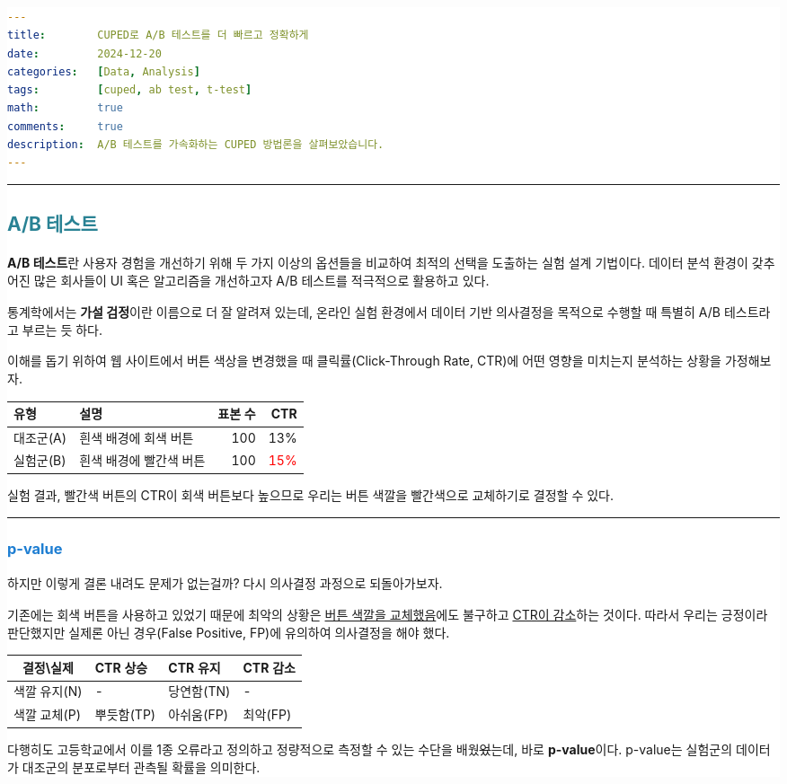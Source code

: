 ```yaml
---
title:        CUPED로 A/B 테스트를 더 빠르고 정확하게
date:         2024-12-20
categories:   [Data, Analysis]
tags:         [cuped, ab test, t-test]
math:         true
comments:     true
description:  A/B 테스트를 가속화하는 CUPED 방법론을 살펴보았습니다.
---
```


<style>
H2 { color: #298294 }
H3 { color: #1e7ed2 }
H4 { color: #C7A579 }
</style>

---

## A/B 테스트

**A/B 테스트**란 사용자 경험을 개선하기 위해 두 가지 이상의 옵션들을 비교하여 최적의 선택을 도출하는 실험 설계 기법이다. 데이터 분석 환경이 갖추어진 많은 회사들이 UI 혹은 알고리즘을 개선하고자 A/B 테스트를 적극적으로 활용하고 있다.

통계학에서는 **가설 검정**이란 이름으로 더 잘 알려져 있는데, 온라인 실험 환경에서 데이터 기반 의사결정을 목적으로 수행할 때 특별히 A/B 테스트라고 부르는 듯 하다.

이해를 돕기 위하여 웹 사이트에서 버튼 색상을 변경했을 때 클릭률(Click-Through Rate, CTR)에 어떤 영향을 미치는지 분석하는 상황을 가정해보자.

| 유형 | 설명 | 표본 수 | CTR |
| :--- | :--- | ---: | ---: |
| 대조군(A) | 흰색 배경에 회색 버튼 | 100 | 13% |
| 실험군(B) | 흰색 배경에 빨간색 버튼 | 100 | <span style="color:red"> 15% </span> |

실험 결과, 빨간색 버튼의 CTR이 회색 버튼보다 높으므로 우리는 버튼 색깔을 빨간색으로 교체하기로 결정할 수 있다.

---

### p-value

하지만 이렇게 결론 내려도 문제가 없는걸까? 다시 의사결정 과정으로 되돌아가보자.

기존에는 회색 버튼을 사용하고 있었기 때문에 최악의 상황은 <u>버튼 색깔을 교체했음</u>에도 불구하고 <u>CTR이 감소</u>하는 것이다. 따라서 우리는 긍정이라 판단했지만 실제론 아닌 경우(False Positive, FP)에 유의하여 의사결정을 해야 했다.

| 결정\실제 | CTR 상승 | CTR 유지 | CTR 감소 |
| --- | :--- | :--- | :--- |
| 색깔 유지(N) | - | 당연함(TN) | - |
| 색깔 교체(P) | 뿌듯함(TP) | 아쉬움(FP) | 최악(FP) |

다행히도 고등학교에서 이를 1종 오류라고 정의하고 정량적으로 측정할 수 있는 수단을 배웠~~었~~는데, 바로 **p-value**이다. p-value는 실험군의 데이터가 대조군의 분포로부터 관측될 확률을 의미한다.
